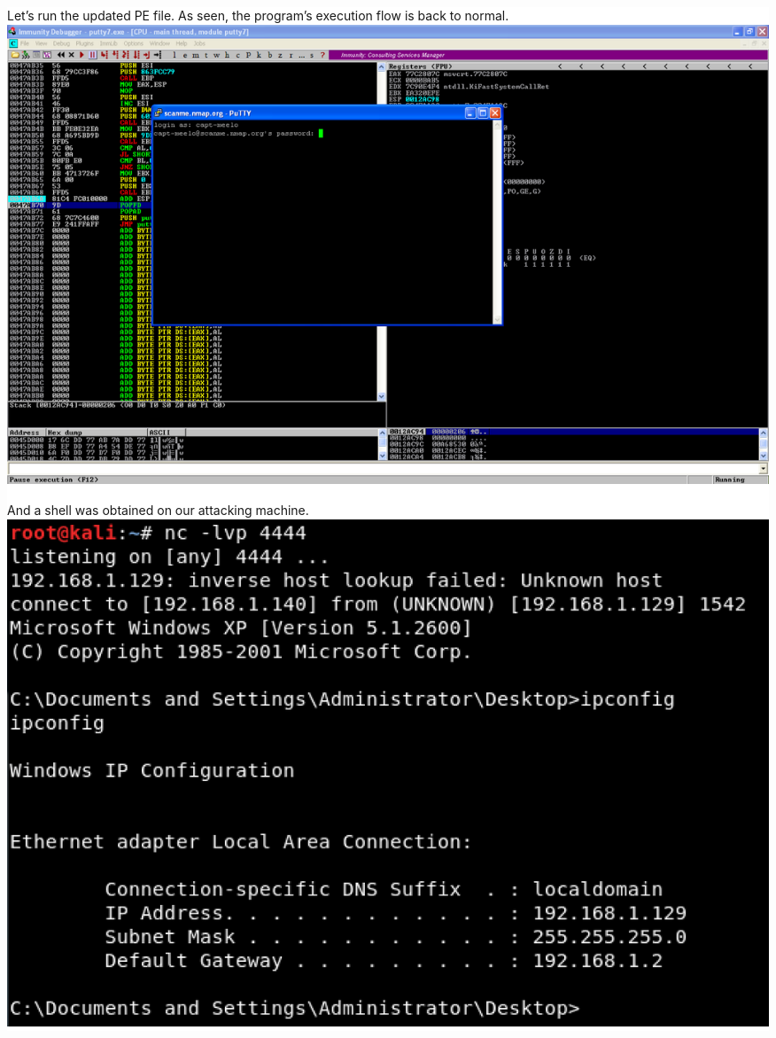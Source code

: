 Let’s run the updated PE file. As seen, the program’s execution flow is back to normal.
[![Working2](/static/img/2018-07-21-backdoor101-part2/35.png)](/static/img/2018-07-21-backdoor101-part2/35.png)

And a shell was obtained on our attacking machine.
[![Shell2](/static/img/2018-07-21-backdoor101-part2/36.png)](/static/img/2018-07-21-backdoor101-part2/36.png)
